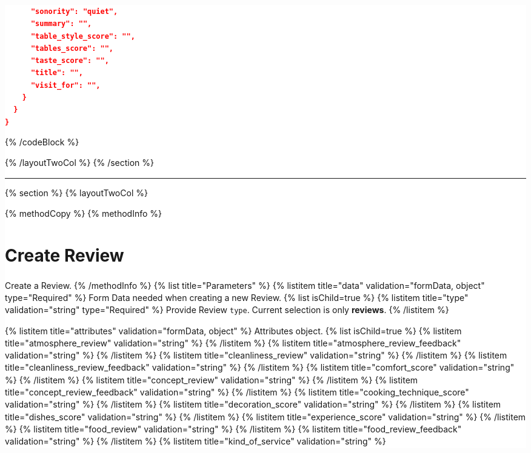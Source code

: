   ```json
        "sonority": "quiet",
        "summary": "",
        "table_style_score": "",
        "tables_score": "",
        "taste_score": "",
        "title": "",
        "visit_for": "",
      }
    }
  }
  ```
{% /codeBlock %}

{% /layoutTwoCol %}
{% /section %}

- - -

{% section %}
{% layoutTwoCol %}

{% methodCopy %}
{% methodInfo %}
  # Create Review
  Create a Review.
{% /methodInfo %}
{% list title="Parameters" %}
  {% listitem title="data" validation="formData, object" type="Required" %}
  Form Data needed when creating a new Review.
  {% list isChild=true %}
  {% listitem title="type" validation="string" type="Required" %}
  Provide Review `type`. Current selection is only **reviews**.
  {% /listitem %}

  {% listitem title="attributes" validation="formData, object" %}
  Attributes object.
  {% list isChild=true %}
  {% listitem title="atmosphere_review" validation="string" %}
  {% /listitem %}
  {% listitem title="atmosphere_review_feedback" validation="string" %}
  {% /listitem %}
  {% listitem title="cleanliness_review" validation="string" %}
  {% /listitem %}
  {% listitem title="cleanliness_review_feedback" validation="string" %}
  {% /listitem %}
  {% listitem title="comfort_score" validation="string" %}
  {% /listitem %}
  {% listitem title="concept_review" validation="string" %}
  {% /listitem %}
  {% listitem title="concept_review_feedback" validation="string" %}
  {% /listitem %}
  {% listitem title="cooking_technique_score" validation="string" %}
  {% /listitem %}
  {% listitem title="decoration_score" validation="string" %}
  {% /listitem %}
  {% listitem title="dishes_score" validation="string" %}
  {% /listitem %}
  {% listitem title="experience_score" validation="string" %}
  {% /listitem %}
  {% listitem title="food_review" validation="string" %}
  {% /listitem %}
  {% listitem title="food_review_feedback" validation="string" %}
  {% /listitem %}
  {% listitem title="kind_of_service" validation="string" %}